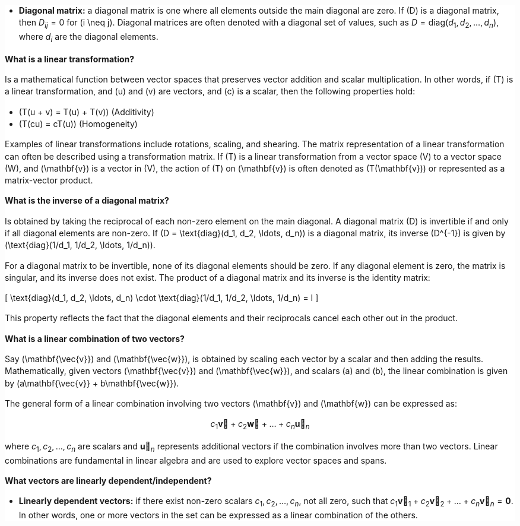 - **Diagonal matrix:** a diagonal matrix is one where all elements outside the main diagonal are zero. If \(D\) is a diagonal matrix, then $D_{ij} = 0$ for \(i \neq j\). Diagonal matrices are often denoted with a diagonal set of values, such as $D = \text{diag}(d_{1}, d_{2}, \ldots, d_{n})$, where $d_{i}$ are the diagonal elements.

**What is a linear transformation?**

Is a mathematical function between vector spaces that preserves vector addition and scalar multiplication. In other words, if \(T\) is a linear transformation, and \(u\) and \(v\) are vectors, and \(c\) is a scalar, then the following properties hold:

- \(T(u + v) = T(u) + T(v)\) (Additivity)
- \(T(cu) = cT(u)\) (Homogeneity)

Examples of linear transformations include rotations, scaling, and shearing. The matrix representation of a linear transformation can often be described using a transformation matrix. If \(T\) is a linear transformation from a vector space \(V\) to a vector space \(W\), and \(\mathbf{v}\) is a vector in \(V\), the action of \(T\) on \(\mathbf{v}\) is often denoted as \(T(\mathbf{v})\) or represented as a matrix-vector product.

**What is the inverse of a diagonal matrix?**

Is obtained by taking the reciprocal of each non-zero element on the main diagonal. A diagonal matrix \(D\) is invertible if and only if all diagonal elements are non-zero. If \(D = \text{diag}(d_1, d_2, \ldots, d_n)\) is a diagonal matrix, its inverse \(D^{-1}\) is given by \(\text{diag}(1/d_1, 1/d_2, \ldots, 1/d_n)\).

For a diagonal matrix to be invertible, none of its diagonal elements should be zero. If any diagonal element is zero, the matrix is singular, and its inverse does not exist. The product of a diagonal matrix and its inverse is the identity matrix:

\[
\text{diag}(d_1, d_2, \ldots, d_n) \cdot \text{diag}(1/d_1, 1/d_2, \ldots, 1/d_n) = I
\]

This property reflects the fact that the diagonal elements and their reciprocals cancel each other out in the product.

**What is a linear combination of two vectors?**

Say \(\mathbf{\vec{v}}\) and \(\mathbf{\vec{w}}\), is obtained by scaling each vector by a scalar and then adding the results. Mathematically, given vectors \(\mathbf{\vec{v}}\) and \(\mathbf{\vec{w}}\), and scalars \(a\) and \(b\), the linear combination is given by \(a\mathbf{\vec{v}} + b\mathbf{\vec{w}}\).

The general form of a linear combination involving two vectors \(\mathbf{v}\) and \(\mathbf{w}\) can be expressed as:

$$c_{1} \mathbf{\vec{v}} + c_{2} \mathbf{\vec{w}} + \ldots + c_{n} \mathbf{\vec{u}}_{n} $$

where $c_{1}, c_{2}, \ldots, c_{n}$ are scalars and $\mathbf{\vec{u}}_{n}$ represents additional vectors if the combination involves more than two vectors. Linear combinations are fundamental in linear algebra and are used to explore vector spaces and spans.

**What vectors are linearly dependent/independent?**

- **Linearly dependent vectors:** if there exist non-zero scalars $c_{1}, c_{2}, \ldots, c_{n}$, not all zero, such that $c_{1} \mathbf{\vec{v}}_{1} + c_{2} \mathbf{\vec{v}}_{2} + \ldots + c_{n} \mathbf{\vec{v}}_{n} = \mathbf{0}$. In other words, one or more vectors in the set can be expressed as a linear combination of the others.
